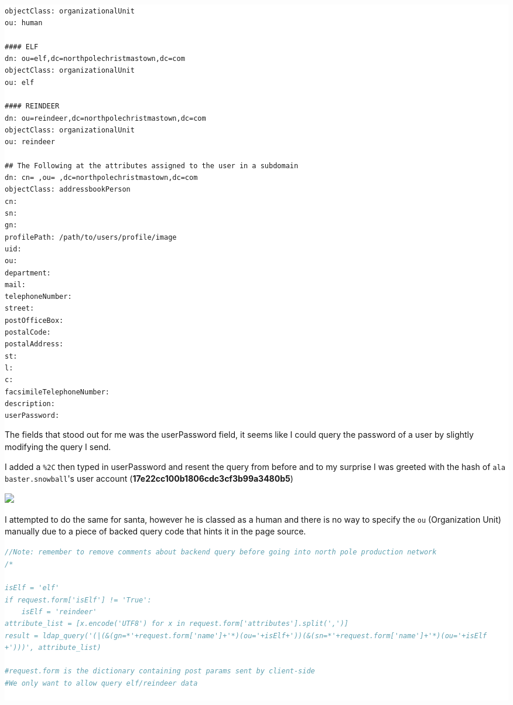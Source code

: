 ```xml
objectClass: organizationalUnit
ou: human

#### ELF
dn: ou=elf,dc=northpolechristmastown,dc=com
objectClass: organizationalUnit
ou: elf

#### REINDEER
dn: ou=reindeer,dc=northpolechristmastown,dc=com
objectClass: organizationalUnit
ou: reindeer

## The Following at the attributes assigned to the user in a subdomain
dn: cn= ,ou= ,dc=northpolechristmastown,dc=com
objectClass: addressbookPerson
cn:
sn:
gn:
profilePath: /path/to/users/profile/image
uid:
ou:
department:
mail:
telephoneNumber:
street:
postOfficeBox:
postalCode:
postalAddress:
st:
l:
c:
facsimileTelephoneNumber:
description:
userPassword:
```

The fields that stood out for me was the userPassword field, it seems like I could query the password of a user by slightly modifying the query I send.

I added a `%2C` then typed in userPassword and resent the query from before and to my surprise I was greeted with the hash of `alabaster.snowball`'s user account (**17e22cc100b1806cdc3cf3b99a3480b5**)

<img class="img-responsive image-box-shadow" src="/img/blog/2017/12/hhc2017-challenge07-alabaster-user-password.jpg" />

I attempted to do the same for santa, however he is classed as a human and there is no way to specify the `ou` (Organization Unit) manually due to a piece of backed query code that hints it in the page source.

```js
//Note: remember to remove comments about backend query before going into north pole production network
/*
 
isElf = 'elf'
if request.form['isElf'] != 'True':
    isElf = 'reindeer'
attribute_list = [x.encode('UTF8') for x in request.form['attributes'].split(',')]
result = ldap_query('(|(&(gn=*'+request.form['name']+'*)(ou='+isElf+'))(&(sn=*'+request.form['name']+'*)(ou='+isElf+')))', attribute_list)
 
#request.form is the dictionary containing post params sent by client-side
#We only want to allow query elf/reindeer data
  
```
